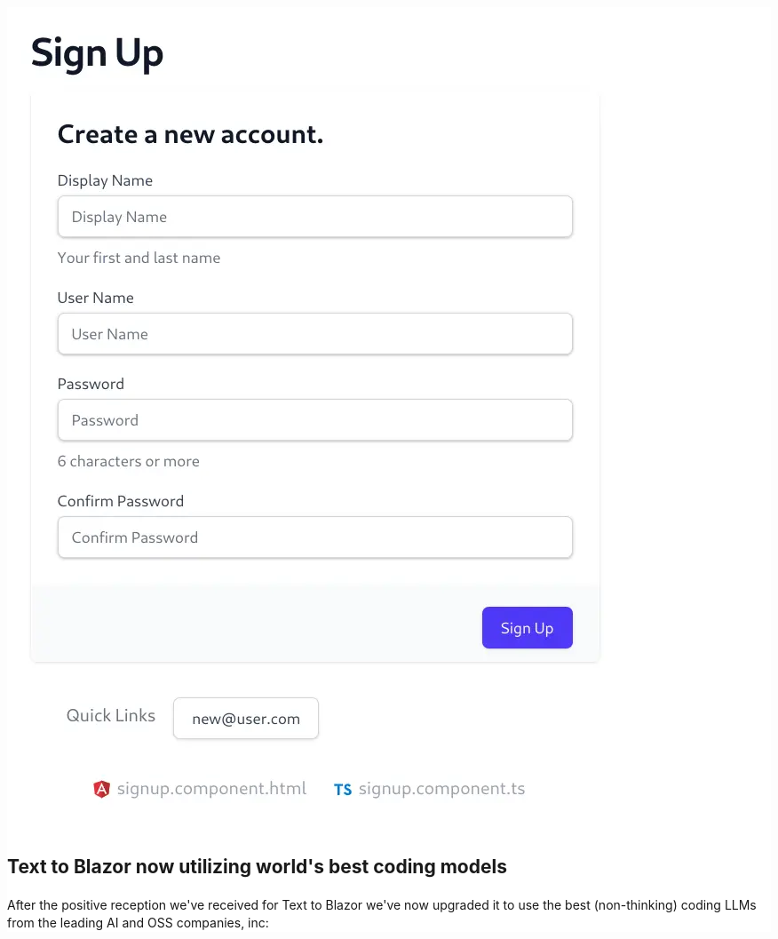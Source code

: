 [![](/img/pages/templates/angular-spa/angular-register.webp)](https://angular-spa.web-templates.io/signup)

## Text to Blazor now utilizing world's best coding models

After the positive reception we've received for Text to Blazor we've now upgraded it to use the best 
(non-thinking) coding LLMs from the leading AI and OSS companies, inc:

